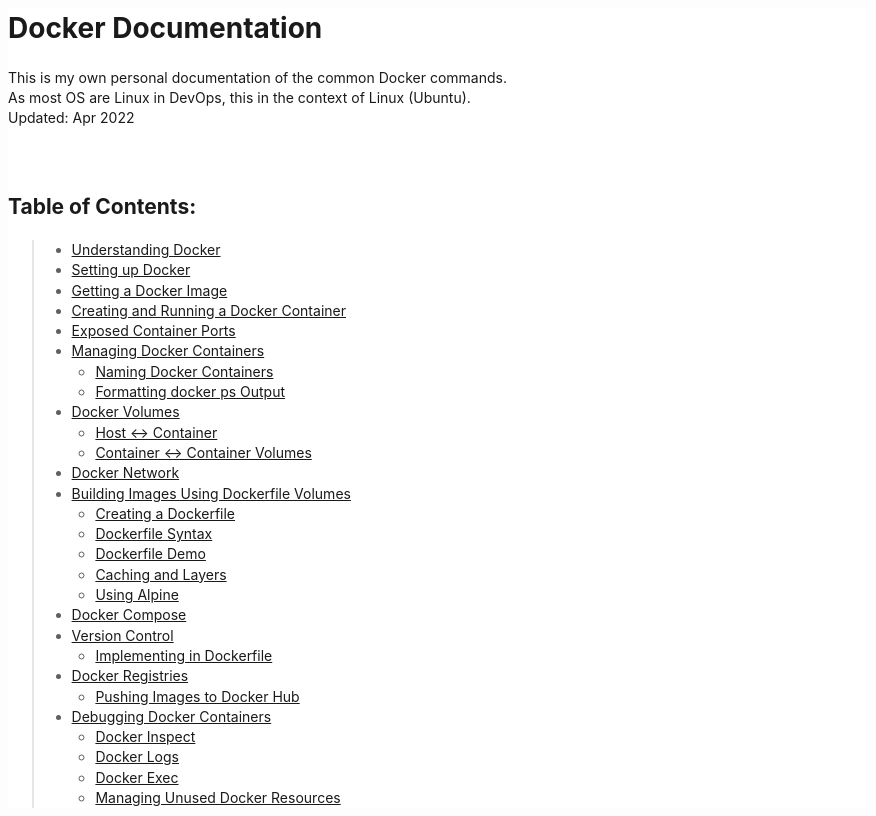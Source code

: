 # Docker Documentation
This is my own personal documentation of the common Docker commands. <br>As most OS are Linux in DevOps, this in the context of Linux (Ubuntu). \
Updated: Apr 2022

</br>

## Table of Contents:
> - [Understanding Docker](https://github.com/leeyawnz/DevSecOps/blob/main/Docker/README.md#understanding-docker)
> - [Setting up Docker](https://github.com/leeyawnz/DevSecOps/blob/main/Docker/README.md#setting-up-docker)
> - [Getting a Docker Image](https://github.com/leeyawnz/DevSecOps/blob/main/Docker/README.md#getting-a-docker-image)
> - [Creating and Running a Docker Container](https://github.com/leeyawnz/DevSecOps/blob/main/Docker/README.md#creating-and-running-a-docker-container)
> - [Exposed Container Ports](https://github.com/leeyawnz/DevSecOps/blob/main/Docker/README.md#exposed-container-port)
> - [Managing Docker Containers](https://github.com/leeyawnz/DevSecOps/blob/main/Docker/README.md#managing-docker-containers)
>    - [Naming Docker Containers](https://github.com/leeyawnz/DevSecOps/blob/main/Docker/README.md#naming-docker-containers)
>    - [Formatting docker ps Output](https://github.com/leeyawnz/DevSecOps/blob/main/Docker/README.md#formatting-docker-ps-output)
> - [Docker Volumes](https://github.com/leeyawnz/DevSecOps/blob/main/Docker/README.md#docker-volumes)
>    - [Host <-> Container](https://github.com/leeyawnz/DevSecOps/blob/main/Docker/README.md#host---container-volumes)
>    - [Container <-> Container Volumes](https://github.com/leeyawnz/DevSecOps/blob/main/Docker/README.md#container---container-volumes)
> - [Docker Network](https://github.com/leeyawnz/DevSecOps/blob/main/Docker/README.md#docker-network)
> - [Building Images Using Dockerfile Volumes](https://github.com/leeyawnz/DevSecOps/blob/main/Docker/README.md#build-images-using-dockerfile)
>    - [Creating a Dockerfile](https://github.com/leeyawnz/DevSecOps/tree/main/Docker#creating-a-dockerfile)
>    - [Dockerfile Syntax](https://github.com/leeyawnz/DevSecOps/tree/main/Docker#dockerfile-syntax)
>    - [Dockerfile Demo](https://github.com/leeyawnz/DevSecOps/tree/main/Docker#dockerfile-demo)
>    - [Caching and Layers](https://github.com/leeyawnz/DevSecOps/tree/main/Docker#caching-and-layers)
>    - [Using Alpine](https://github.com/leeyawnz/DevSecOps/tree/main/Docker#using-alpine)
> - [Docker Compose](https://github.com/leeyawnz/DevSecOps/tree/main/Docker#docker-compose)
> - [Version Control](https://github.com/leeyawnz/DevSecOps/blob/main/Docker/README.md#version-control)
>    - [Implementing in Dockerfile](https://github.com/leeyawnz/DevSecOps/tree/main/Docker#implementing-in-dockerfile)
> - [Docker Registries](https://github.com/leeyawnz/DevSecOps/blob/main/Docker/README.md#docker-registries)
>    - [Pushing Images to Docker Hub](https://github.com/leeyawnz/DevSecOps/blob/main/Docker/README.md#pushing-images-to-docker-hub)
> - [Debugging Docker Containers](https://github.com/leeyawnz/DevSecOps/blob/main/Docker/README.md#debugging-docker-containers)
>    - [Docker Inspect](https://github.com/leeyawnz/DevSecOps/blob/main/Docker/README.md#docker-inspect)
>    - [Docker Logs](https://github.com/leeyawnz/DevSecOps/blob/main/Docker/README.md#docker-logs)
>    - [Docker Exec](https://github.com/leeyawnz/DevSecOps/blob/main/Docker/README.md#docker-exec)
>    - [Managing Unused Docker Resources](https://github.com/leeyawnz/DevSecOps/blob/main/Docker/README.md#managing-unused-docker-resources)
